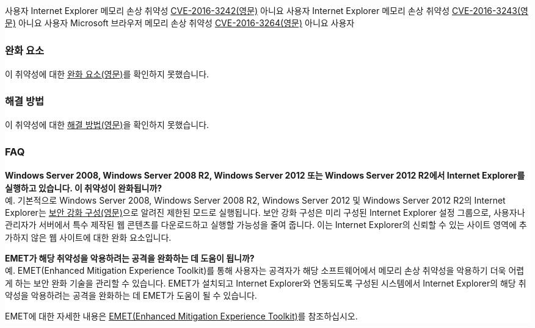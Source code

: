 <td style="border:1px solid black;">사용자</td>
</tr>
<tr class="even">
<td style="border:1px solid black;">Internet Explorer 메모리 손상 취약성</td>
<td style="border:1px solid black;"><a href="http://www.cve.mitre.org/cgi-bin/cvename.cgi?name=cve-2016-3242">CVE-2016-3242(영문)</a></td>
<td style="border:1px solid black;">아니요</td>
<td style="border:1px solid black;">사용자</td>
</tr>
<tr class="odd">
<td style="border:1px solid black;">Internet Explorer 메모리 손상 취약성</td>
<td style="border:1px solid black;"><a href="http://www.cve.mitre.org/cgi-bin/cvename.cgi?name=cve-2016-3243">CVE-2016-3243(영문)</a></td>
<td style="border:1px solid black;">아니요</td>
<td style="border:1px solid black;">사용자</td>
</tr>
<tr class="even">
<td style="border:1px solid black;">Microsoft 브라우저 메모리 손상 취약성</td>
<td style="border:1px solid black;"><a href="http://www.cve.mitre.org/cgi-bin/cvename.cgi?name=cve-2016-3264">CVE-2016-3264(영문)</a></td>
<td style="border:1px solid black;">아니요</td>
<td style="border:1px solid black;">사용자</td>
</tr>
</tbody>
</table>
  
### 완화 요소
  
이 취약성에 대한 [완화 요소(영문)](https://technet.microsoft.com/ko-kr/library/security/dn848375.aspx)를 확인하지 못했습니다.
  
### 해결 방법
  
이 취약성에 대한 [해결 방법(영문)](https://technet.microsoft.com/ko-kr/library/security/dn848375.aspx)을 확인하지 못했습니다.
  
### FAQ
  
**Windows Server 2008, Windows Server 2008 R2, Windows Server 2012 또는 Windows Server 2012 R2에서 Internet Explorer를 실행하고 있습니다. 이 취약성이 완화됩니까?**     
예. 기본적으로 Windows Server 2008, Windows Server 2008 R2, Windows Server 2012 및 Windows Server 2012 R2의 Internet Explorer는 [보안 강화 구성(영문)](http://technet.microsoft.com/ko-kr/library/dd883248)으로 알려진 제한된 모드로 실행됩니다. 보안 강화 구성은 미리 구성된 Internet Explorer 설정 그룹으로, 사용자나 관리자가 서버에서 특수 제작된 웹 콘텐츠를 다운로드하고 실행할 가능성을 줄여 줍니다. 이는 Internet Explorer의 신뢰할 수 있는 사이트 영역에 추가하지 않은 웹 사이트에 대한 완화 요소입니다.
  
**EMET가 해당 취약성을 악용하려는 공격을 완화하는 데 도움이 됩니까?**     
예. EMET(Enhanced Mitigation Experience Toolkit)를 통해 사용자는 공격자가 해당 소프트웨어에서 메모리 손상 취약성을 악용하기 더욱 어렵게 하는 보안 완화 기술을 관리할 수 있습니다. EMET가 설치되고 Internet Explorer와 연동되도록 구성된 시스템에서 Internet Explorer의 해당 취약성을 악용하려는 공격을 완화하는 데 EMET가 도움이 될 수 있습니다.
  
EMET에 대한 자세한 내용은 [EMET(Enhanced Mitigation Experience Toolkit)](http://technet.microsoft.com/ko-kr/security/jj653751)를 참조하십시오.
  